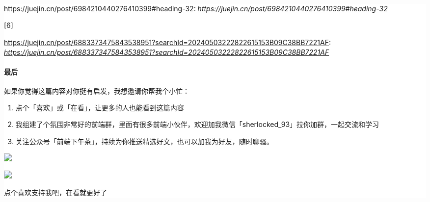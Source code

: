 https://juejin.cn/post/6984210440276410399#heading-32: _https://juejin.cn/post/6984210440276410399#heading-32_

[6]

https://juejin.cn/post/6883373475843538951?searchId=20240503222822615153B09C38BB7221AF: _https://juejin.cn/post/6883373475843538951?searchId=20240503222822615153B09C38BB7221AF_

#### 最后

如果你觉得这篇内容对你挺有启发，我想邀请你帮我个小忙：  

1.  点个「喜欢」或「在看」，让更多的人也能看到这篇内容
    
2.  我组建了个氛围非常好的前端群，里面有很多前端小伙伴，欢迎加我微信「sherlocked_93」拉你加群，一起交流和学习
    
3.  关注公众号「前端下午茶」，持续为你推送精选好文，也可以加我为好友，随时聊骚。
    

![](https://mmbiz.qpic.cn/sz_mmbiz_png/XP4dRIhZqqUJfxvVEZb8NaIVcE2bJ4AUcs3zR7p8P2PiaWBv9aUkEhKkRrlB9c8bNOwic6etSoZQNXQkEEgpviauQ/640?wx_fmt=png&from=appmsg&tp=webp&wxfrom=5&wx_lazy=1&wx_co=1)

![](https://mmbiz.qpic.cn/sz_mmbiz_png/XP4dRIhZqqUJfxvVEZb8NaIVcE2bJ4AUuRvQYVsXmwYXb2l1NbHDE5sl3s2191TfQYE6pTu607fic7KEo6GXOkw/640?wx_fmt=png&from=appmsg&tp=webp&wxfrom=5&wx_lazy=1&wx_co=1)

点个喜欢支持我吧，在看就更好了